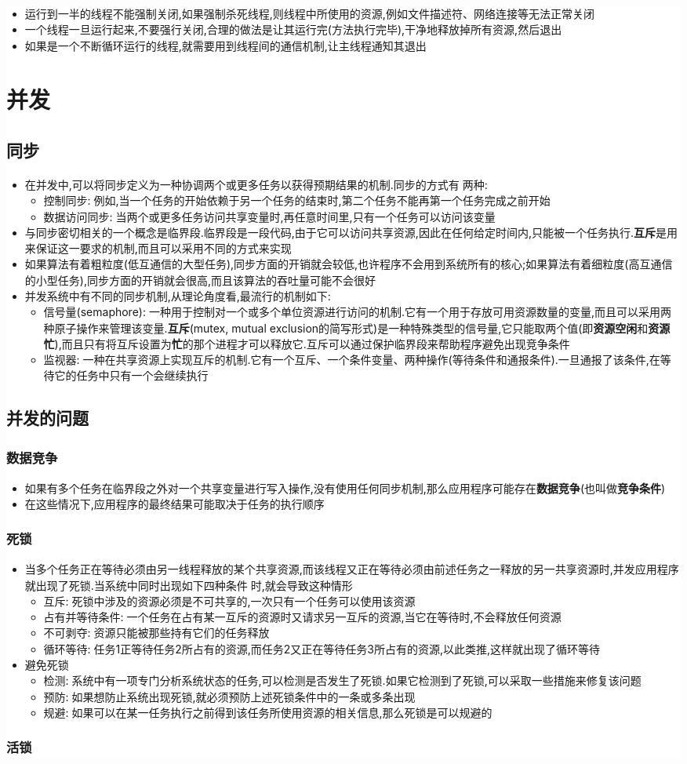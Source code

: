 

* 运行到一半的线程不能强制关闭,如果强制杀死线程,则线程中所使用的资源,例如文件描述符、网络连接等无法正常关闭
* 一个线程一旦运行起来,不要强行关闭,合理的做法是让其运行完(方法执行完毕),干净地释放掉所有资源,然后退出
* 如果是一个不断循环运行的线程,就需要用到线程间的通信机制,让主线程通知其退出



# 并发



## 同步



* 在并发中,可以将同步定义为一种协调两个或更多任务以获得预期结果的机制.同步的方式有 两种: 
  * 控制同步: 例如,当一个任务的开始依赖于另一个任务的结束时,第二个任务不能再第一个任务完成之前开始
  * 数据访问同步: 当两个或更多任务访问共享变量时,再任意时间里,只有一个任务可以访问该变量
* 与同步密切相关的一个概念是临界段.临界段是一段代码,由于它可以访问共享资源,因此在任何给定时间内,只能被一个任务执行.**互斥**是用来保证这一要求的机制,而且可以采用不同的方式来实现
* 如果算法有着粗粒度(低互通信的大型任务),同步方面的开销就会较低,也许程序不会用到系统所有的核心;如果算法有着细粒度(高互通信的小型任务),同步方面的开销就会很高,而且该算法的吞吐量可能不会很好
* 并发系统中有不同的同步机制,从理论角度看,最流行的机制如下: 
  * 信号量(semaphore): 一种用于控制对一个或多个单位资源进行访问的机制.它有一个用于存放可用资源数量的变量,而且可以采用两种原子操作来管理该变量.**互斥**(mutex, mutual exclusion的简写形式)是一种特殊类型的信号量,它只能取两个值(即**资源空闲**和**资源忙**),而且只有将互斥设置为**忙**的那个进程才可以释放它.互斥可以通过保护临界段来帮助程序避免出现竞争条件
  * 监视器: 一种在共享资源上实现互斥的机制.它有一个互斥、一个条件变量、两种操作(等待条件和通报条件).一旦通报了该条件,在等待它的任务中只有一个会继续执行



## 并发的问题



### 数据竞争



* 如果有多个任务在临界段之外对一个共享变量进行写入操作,没有使用任何同步机制,那么应用程序可能存在**数据竞争**(也叫做**竞争条件**)
* 在这些情况下,应用程序的最终结果可能取决于任务的执行顺序



### 死锁



* 当多个任务正在等待必须由另一线程释放的某个共享资源,而该线程又正在等待必须由前述任务之一释放的另一共享资源时,并发应用程序就出现了死锁.当系统中同时出现如下四种条件 时,就会导致这种情形
  * 互斥: 死锁中涉及的资源必须是不可共享的,一次只有一个任务可以使用该资源
  * 占有并等待条件:  一个任务在占有某一互斥的资源时又请求另一互斥的资源,当它在等待时,不会释放任何资源
  * 不可剥夺: 资源只能被那些持有它们的任务释放
  * 循环等待: 任务1正等待任务2所占有的资源,而任务2又正在等待任务3所占有的资源,以此类推,这样就出现了循环等待
* 避免死锁
  * 检测: 系统中有一项专门分析系统状态的任务,可以检测是否发生了死锁.如果它检测到了死锁,可以采取一些措施来修复该问题
  * 预防: 如果想防止系统出现死锁,就必须预防上述死锁条件中的一条或多条出现
  * 规避: 如果可以在某一任务执行之前得到该任务所使用资源的相关信息,那么死锁是可以规避的



### 活锁
